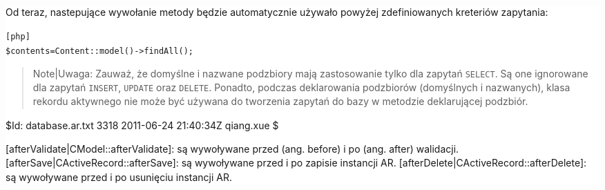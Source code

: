 Od teraz, nastepujące wywołanie metody będzie automatycznie używało powyżej zdefiniowanych 
kreteriów zapytania:

~~~
[php]
$contents=Content::model()->findAll();
~~~

> Note|Uwaga: Zauważ, że domyślne i nazwane podzbiory mają zastosowanie tylko dla zapytań `SELECT`. Są one ignorowane dla zapytań `INSERT`, `UPDATE` oraz `DELETE`.
> Ponadto, podczas deklarowania podzbiorów (domyślnych i nazwanych), klasa rekordu aktywnego nie może być używana do tworzenia zapytań do bazy w metodzie deklarującej podzbiór.

<div class="revision">$Id: database.ar.txt 3318 2011-06-24 21:40:34Z qiang.xue $</div>

[afterValidate|CModel::afterValidate]: są wywoływane przed (ang. before) i po (ang. after) walidacji.
[afterSave|CActiveRecord::afterSave]: są wywoływane przed i po zapisie instancji AR.
[afterDelete|CActiveRecord::afterDelete]: są wywoływane przed i po usunięciu instancji AR.